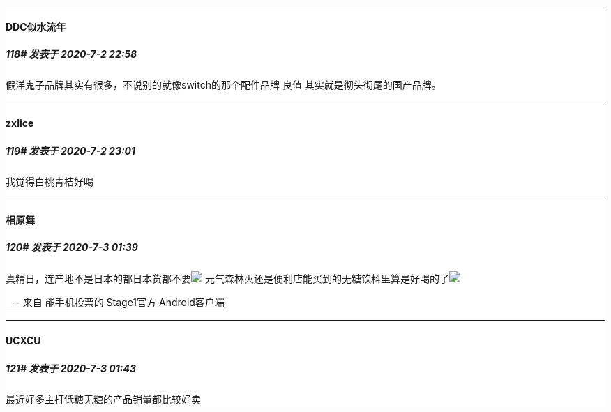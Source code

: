 





-----

####  DDC似水流年  
##### 118#       发表于 2020-7-2 22:58




假洋鬼子品牌其实有很多，不说别的就像switch的那个配件品牌 良值 其实就是彻头彻尾的国产品牌。







-----

####  zxlice  
##### 119#       发表于 2020-7-2 23:01




我觉得白桃青桔好喝







-----

####  相原舞  
##### 120#       发表于 2020-7-3 01:39




真精日，连产地不是日本的都日本货都不要<img src="https://static.saraba1st.com/image/smiley/face2017/067.png" referrerpolicy="no-referrer">
元气森林火还是便利店能买到的无糖饮料里算是好喝的了<img src="https://static.saraba1st.com/image/smiley/face2017/035.png" referrerpolicy="no-referrer">

[  -- 来自 能手机投票的 Stage1官方 Android客户端](https://www.coolapk.com/apk/140634)







-----

####  UCXCU  
##### 121#       发表于 2020-7-3 01:43




最近好多主打低糖无糖的产品销量都比较好卖



